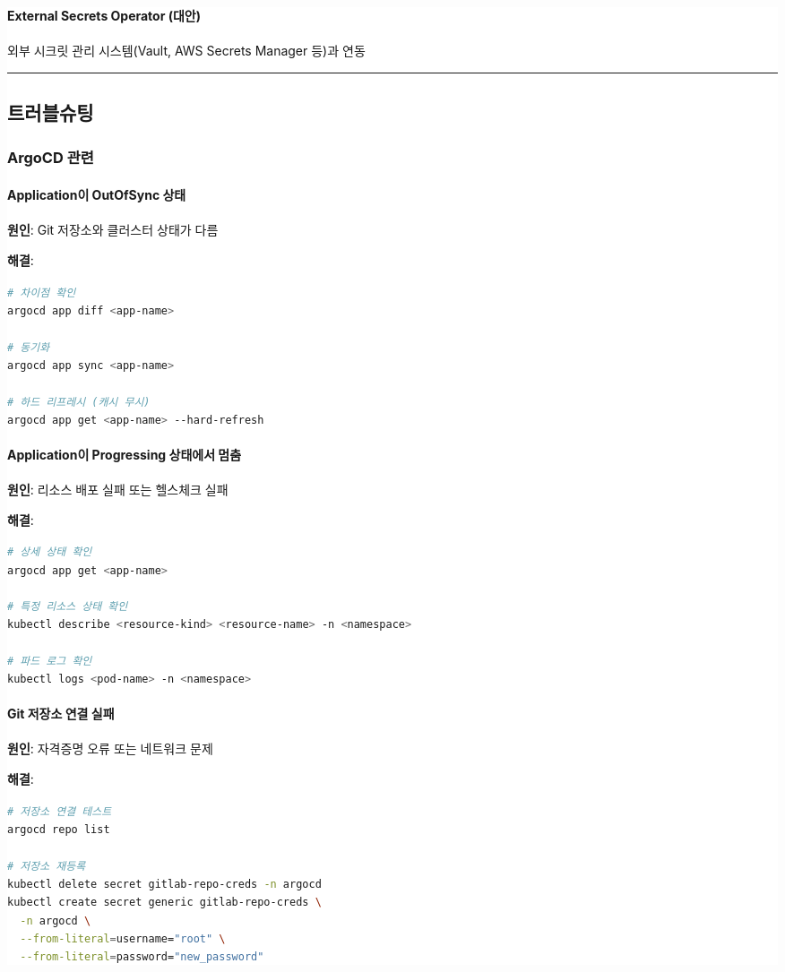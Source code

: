 #### External Secrets Operator (대안)

외부 시크릿 관리 시스템(Vault, AWS Secrets Manager 등)과 연동

---

## 트러블슈팅

### ArgoCD 관련

#### Application이 OutOfSync 상태

**원인**: Git 저장소와 클러스터 상태가 다름

**해결**:
```bash
# 차이점 확인
argocd app diff <app-name>

# 동기화
argocd app sync <app-name>

# 하드 리프레시 (캐시 무시)
argocd app get <app-name> --hard-refresh
```

#### Application이 Progressing 상태에서 멈춤

**원인**: 리소스 배포 실패 또는 헬스체크 실패

**해결**:
```bash
# 상세 상태 확인
argocd app get <app-name>

# 특정 리소스 상태 확인
kubectl describe <resource-kind> <resource-name> -n <namespace>

# 파드 로그 확인
kubectl logs <pod-name> -n <namespace>
```

#### Git 저장소 연결 실패

**원인**: 자격증명 오류 또는 네트워크 문제

**해결**:
```bash
# 저장소 연결 테스트
argocd repo list

# 저장소 재등록
kubectl delete secret gitlab-repo-creds -n argocd
kubectl create secret generic gitlab-repo-creds \
  -n argocd \
  --from-literal=username="root" \
  --from-literal=password="new_password"
```
